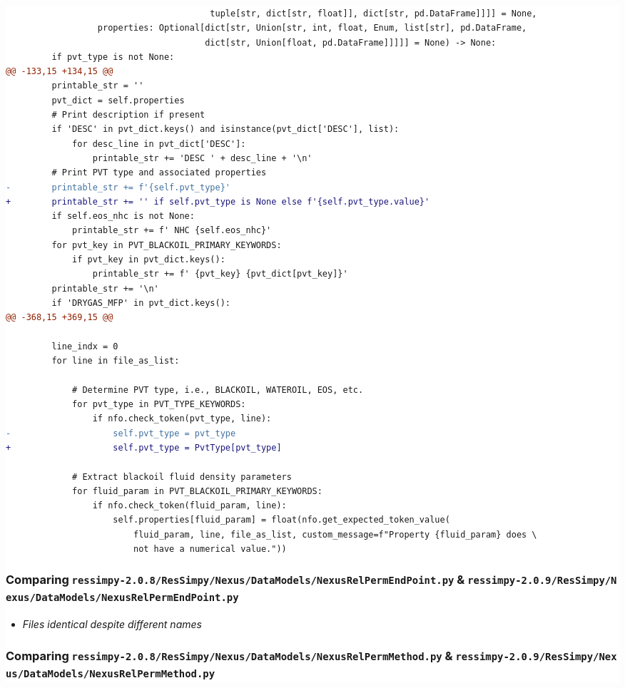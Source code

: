 ```diff
                                        tuple[str, dict[str, float]], dict[str, pd.DataFrame]]]] = None,
                  properties: Optional[dict[str, Union[str, int, float, Enum, list[str], pd.DataFrame,
                                       dict[str, Union[float, pd.DataFrame]]]]] = None) -> None:
         if pvt_type is not None:
@@ -133,15 +134,15 @@
         printable_str = ''
         pvt_dict = self.properties
         # Print description if present
         if 'DESC' in pvt_dict.keys() and isinstance(pvt_dict['DESC'], list):
             for desc_line in pvt_dict['DESC']:
                 printable_str += 'DESC ' + desc_line + '\n'
         # Print PVT type and associated properties
-        printable_str += f'{self.pvt_type}'
+        printable_str += '' if self.pvt_type is None else f'{self.pvt_type.value}'
         if self.eos_nhc is not None:
             printable_str += f' NHC {self.eos_nhc}'
         for pvt_key in PVT_BLACKOIL_PRIMARY_KEYWORDS:
             if pvt_key in pvt_dict.keys():
                 printable_str += f' {pvt_key} {pvt_dict[pvt_key]}'
         printable_str += '\n'
         if 'DRYGAS_MFP' in pvt_dict.keys():
@@ -368,15 +369,15 @@
 
         line_indx = 0
         for line in file_as_list:
 
             # Determine PVT type, i.e., BLACKOIL, WATEROIL, EOS, etc.
             for pvt_type in PVT_TYPE_KEYWORDS:
                 if nfo.check_token(pvt_type, line):
-                    self.pvt_type = pvt_type
+                    self.pvt_type = PvtType[pvt_type]
 
             # Extract blackoil fluid density parameters
             for fluid_param in PVT_BLACKOIL_PRIMARY_KEYWORDS:
                 if nfo.check_token(fluid_param, line):
                     self.properties[fluid_param] = float(nfo.get_expected_token_value(
                         fluid_param, line, file_as_list, custom_message=f"Property {fluid_param} does \
                         not have a numerical value."))
```

### Comparing `ressimpy-2.0.8/ResSimpy/Nexus/DataModels/NexusRelPermEndPoint.py` & `ressimpy-2.0.9/ResSimpy/Nexus/DataModels/NexusRelPermEndPoint.py`

 * *Files identical despite different names*

### Comparing `ressimpy-2.0.8/ResSimpy/Nexus/DataModels/NexusRelPermMethod.py` & `ressimpy-2.0.9/ResSimpy/Nexus/DataModels/NexusRelPermMethod.py`
